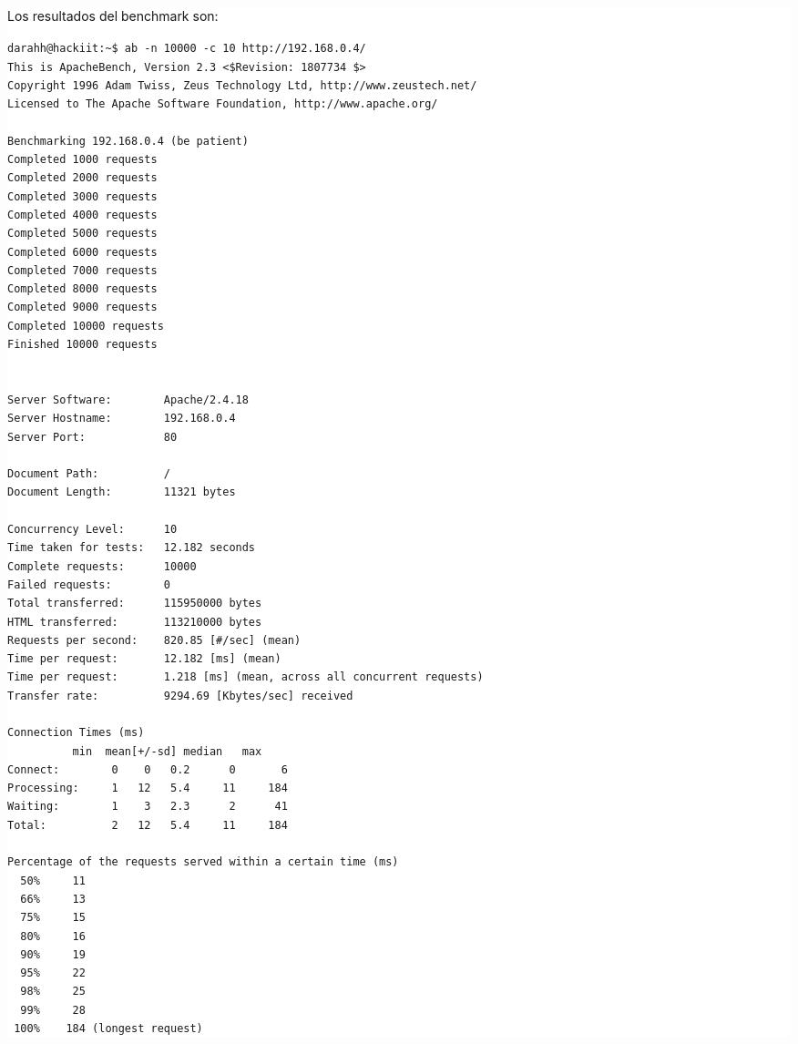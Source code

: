 Los resultados del benchmark son:

	darahh@hackiit:~$ ab -n 10000 -c 10 http://192.168.0.4/
	This is ApacheBench, Version 2.3 <$Revision: 1807734 $>
	Copyright 1996 Adam Twiss, Zeus Technology Ltd, http://www.zeustech.net/
	Licensed to The Apache Software Foundation, http://www.apache.org/

	Benchmarking 192.168.0.4 (be patient)
	Completed 1000 requests
	Completed 2000 requests
	Completed 3000 requests
	Completed 4000 requests
	Completed 5000 requests
	Completed 6000 requests
	Completed 7000 requests
	Completed 8000 requests
	Completed 9000 requests
	Completed 10000 requests
	Finished 10000 requests


	Server Software:        Apache/2.4.18
	Server Hostname:        192.168.0.4
	Server Port:            80

	Document Path:          /
	Document Length:        11321 bytes

	Concurrency Level:      10
	Time taken for tests:   12.182 seconds
	Complete requests:      10000
	Failed requests:        0
	Total transferred:      115950000 bytes
	HTML transferred:       113210000 bytes
	Requests per second:    820.85 [#/sec] (mean)
	Time per request:       12.182 [ms] (mean)
	Time per request:       1.218 [ms] (mean, across all concurrent requests)
	Transfer rate:          9294.69 [Kbytes/sec] received

	Connection Times (ms)
		      min  mean[+/-sd] median   max
	Connect:        0    0   0.2      0       6
	Processing:     1   12   5.4     11     184
	Waiting:        1    3   2.3      2      41
	Total:          2   12   5.4     11     184

	Percentage of the requests served within a certain time (ms)
	  50%     11
	  66%     13
	  75%     15
	  80%     16
	  90%     19
	  95%     22
	  98%     25
	  99%     28
	 100%    184 (longest request)
